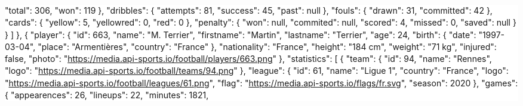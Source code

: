 "total": 306,
"won": 119
},
"dribbles": {
"attempts": 81,
"success": 45,
"past": null
},
"fouls": {
"drawn": 31,
"committed": 42
},
"cards": {
"yellow": 5,
"yellowred": 0,
"red": 0
},
"penalty": {
"won": null,
"commited": null,
"scored": 4,
"missed": 0,
"saved": null
}
}
]
},
{
"player": {
"id": 663,
"name": "M. Terrier",
"firstname": "Martin",
"lastname": "Terrier",
"age": 24,
"birth": {
"date": "1997-03-04",
"place": "Armentières",
"country": "France"
},
"nationality": "France",
"height": "184 cm",
"weight": "71 kg",
"injured": false,
"photo": "https://media.api-sports.io/football/players/663.png"
},
"statistics": [
{
"team": {
"id": 94,
"name": "Rennes",
"logo": "https://media.api-sports.io/football/teams/94.png"
},
"league": {
"id": 61,
"name": "Ligue 1",
"country": "France",
"logo": "https://media.api-sports.io/football/leagues/61.png",
"flag": "https://media.api-sports.io/flags/fr.svg",
"season": 2020
},
"games": {
"appearences": 26,
"lineups": 22,
"minutes": 1821,